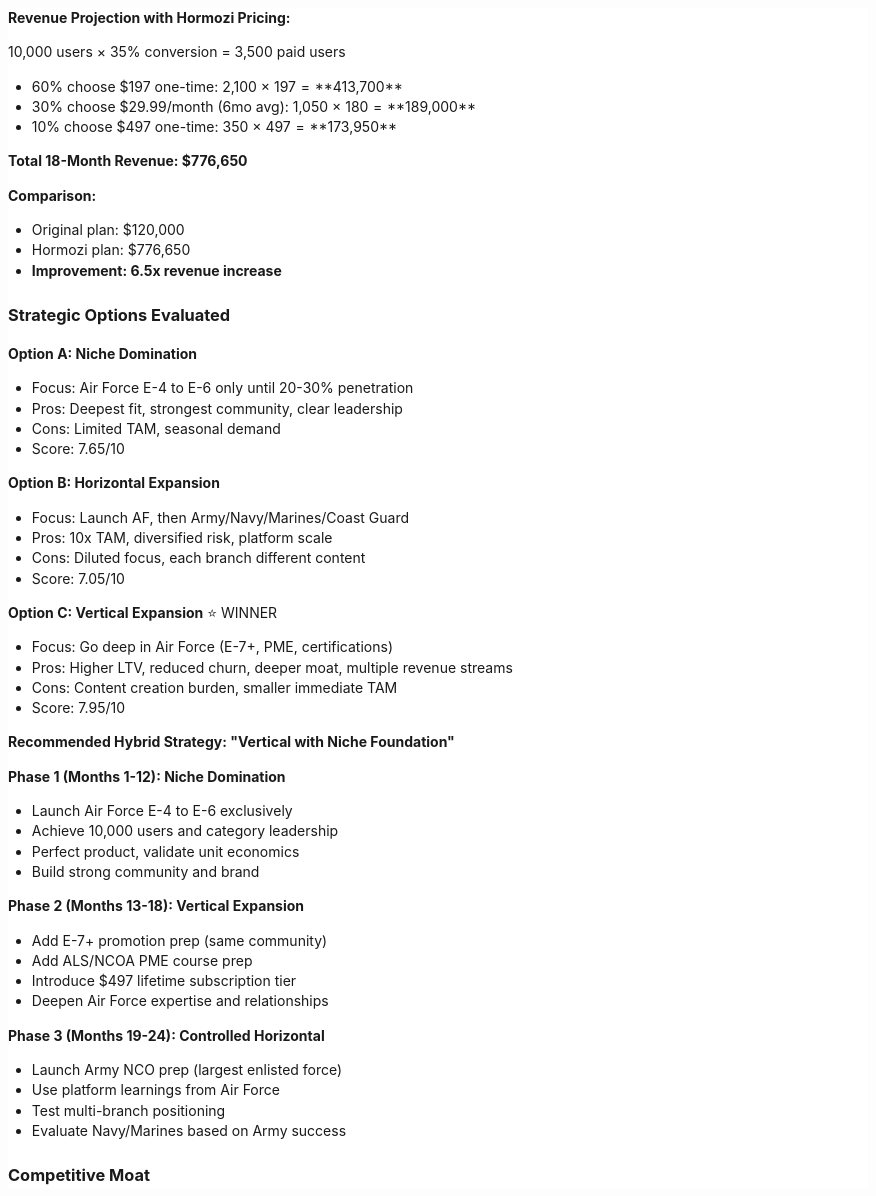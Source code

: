 **Revenue Projection with Hormozi Pricing:**

10,000 users × 35% conversion = 3,500 paid users

- 60% choose $197 one-time: 2,100 × $197 = **$413,700**
- 30% choose $29.99/month (6mo avg): 1,050 × $180 = **$189,000**
- 10% choose $497 one-time: 350 × $497 = **$173,950**

**Total 18-Month Revenue: $776,650**

**Comparison:**
- Original plan: $120,000
- Hormozi plan: $776,650
- **Improvement: 6.5x revenue increase**

### Strategic Options Evaluated

**Option A: Niche Domination**
- Focus: Air Force E-4 to E-6 only until 20-30% penetration
- Pros: Deepest fit, strongest community, clear leadership
- Cons: Limited TAM, seasonal demand
- Score: 7.65/10

**Option B: Horizontal Expansion**
- Focus: Launch AF, then Army/Navy/Marines/Coast Guard
- Pros: 10x TAM, diversified risk, platform scale
- Cons: Diluted focus, each branch different content
- Score: 7.05/10

**Option C: Vertical Expansion** ⭐ WINNER
- Focus: Go deep in Air Force (E-7+, PME, certifications)
- Pros: Higher LTV, reduced churn, deeper moat, multiple revenue streams
- Cons: Content creation burden, smaller immediate TAM
- Score: 7.95/10

**Recommended Hybrid Strategy: "Vertical with Niche Foundation"**

**Phase 1 (Months 1-12): Niche Domination**
- Launch Air Force E-4 to E-6 exclusively
- Achieve 10,000 users and category leadership
- Perfect product, validate unit economics
- Build strong community and brand

**Phase 2 (Months 13-18): Vertical Expansion**
- Add E-7+ promotion prep (same community)
- Add ALS/NCOA PME course prep
- Introduce $497 lifetime subscription tier
- Deepen Air Force expertise and relationships

**Phase 3 (Months 19-24): Controlled Horizontal**
- Launch Army NCO prep (largest enlisted force)
- Use platform learnings from Air Force
- Test multi-branch positioning
- Evaluate Navy/Marines based on Army success

### Competitive Moat
